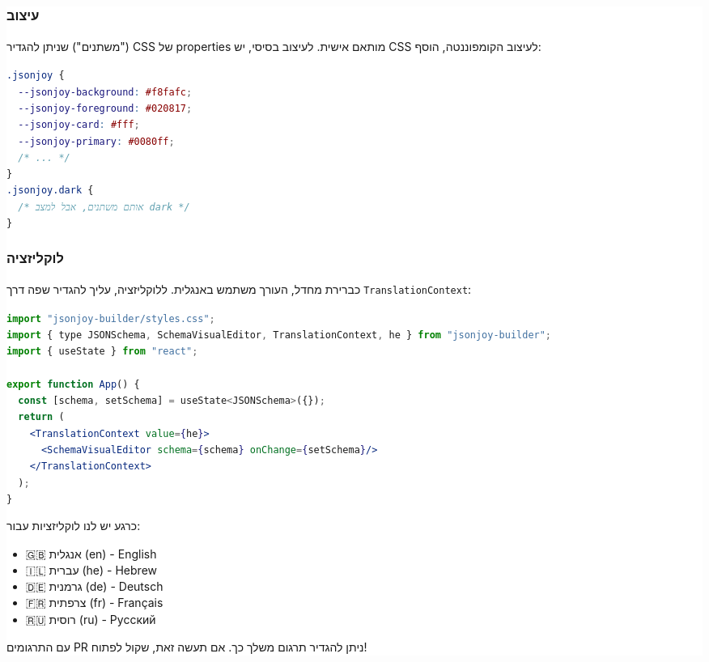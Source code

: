 </div>

### עיצוב

לעיצוב הקומפוננטה, הוסף <span dir="ltr">CSS</span> מותאם אישית. לעיצוב בסיסי, יש <span dir="ltr">properties</span> של <span dir="ltr">CSS</span> ("משתנים") שניתן להגדיר:

<div dir="ltr">

```css
.jsonjoy {
  --jsonjoy-background: #f8fafc;
  --jsonjoy-foreground: #020817;
  --jsonjoy-card: #fff;
  --jsonjoy-primary: #0080ff;
  /* ... */
}
.jsonjoy.dark {
  /* אותם משתנים, אבל למצב dark */
}
```

</div>

### לוקליזציה

כברירת מחדל, העורך משתמש באנגלית. ללוקליזציה, עליך להגדיר שפה דרך <span dir="ltr">`TranslationContext`</span>:

<div dir="ltr">

```jsx
import "jsonjoy-builder/styles.css";
import { type JSONSchema, SchemaVisualEditor, TranslationContext, he } from "jsonjoy-builder";
import { useState } from "react";

export function App() {
  const [schema, setSchema] = useState<JSONSchema>({});
  return (
    <TranslationContext value={he}>
      <SchemaVisualEditor schema={schema} onChange={setSchema}/>
    </TranslationContext>
  );
}
```

</div>

כרגע יש לנו לוקליזציות עבור:
- 🇬🇧 אנגלית <span dir="ltr">(en) - English</span>
- 🇮🇱 עברית <span dir="ltr">(he) - Hebrew</span>
- 🇩🇪 גרמנית <span dir="ltr">(de) - Deutsch</span>
- 🇫🇷 צרפתית <span dir="ltr">(fr) - Français</span>
- 🇷🇺 רוסית <span dir="ltr">(ru) - Русский</span>

ניתן להגדיר תרגום משלך כך. אם תעשה זאת, שקול לפתוח <span dir="ltr">PR</span> עם התרגומים!
